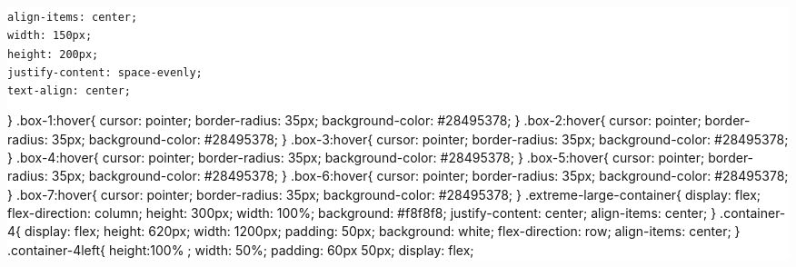     align-items: center;
    width: 150px;
    height: 200px;
    justify-content: space-evenly;
    text-align: center;
}
.box-1:hover{
    cursor: pointer;
    border-radius: 35px;
    background-color: #28495378;
}
.box-2:hover{
    cursor: pointer;
    border-radius: 35px;
    background-color: #28495378;
}
.box-3:hover{
    cursor: pointer;
    border-radius: 35px;
    background-color: #28495378;
}
.box-4:hover{
    cursor: pointer;
    border-radius: 35px;
    background-color: #28495378;
}
.box-5:hover{
    cursor: pointer;
    border-radius: 35px;
    background-color: #28495378;
}
.box-6:hover{
    cursor: pointer;
    border-radius: 35px;
    background-color: #28495378;
}
.box-7:hover{
    cursor: pointer;
    border-radius: 35px;
    background-color: #28495378;
}
.extreme-large-container{
    display: flex;
    flex-direction: column;
    height: 300px;
    width: 100%;
    background: #f8f8f8;
    justify-content: center;
    align-items: center;
}
.container-4{
    display: flex;
    height: 620px;
    width: 1200px;
    padding: 50px;
    background: white;
    flex-direction: row;
    align-items: center;
}
.container-4left{
    height:100% ;
    width: 50%;
    padding: 60px 50px;
    display: flex;